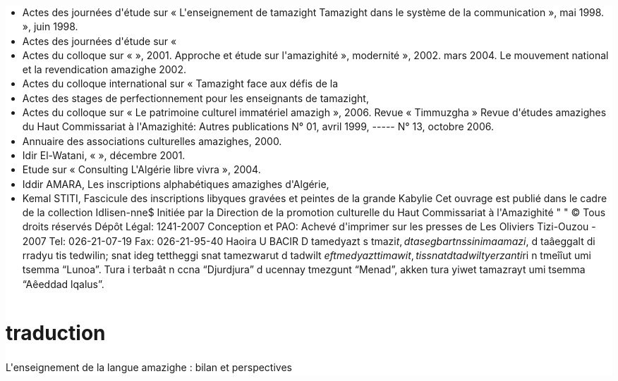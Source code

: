 - Actes des journées d'étude sur «
L'enseignement de tamazight
Tamazight dans le système de la communication
», mai 1998.
», juin 1998.
- Actes des journées d'étude sur «
- Actes du colloque sur « », 2001.
Approche et étude sur l'amazighité », modernité », 2002. mars 2004.
Le mouvement national et la revendication amazighe 2002.
- Actes du colloque international sur «
Tamazight face aux défis de la
- Actes des stages de perfectionnement pour les enseignants de tamazight,
- Actes du colloque sur «
Le patrimoine culturel immatériel amazigh », 2006.
Revue « Timmuzgha »
Revue d'études amazighes du Haut Commissariat à l'Amazighité: Autres publications
N° 01, avril 1999, ----- N° 13, octobre 2006.
- Annuaire des associations culturelles amazighes, 2000.
- Idir El-Watani, «
», décembre 2001.
- Etude sur « Consulting
L'Algérie libre vivra », 2004.
- Iddir AMARA,
Les inscriptions alphabétiques amazighes d'Algérie,
- Kemal STITI,
Fascicule des inscriptions libyques gravées et peintes de la grande Kabylie
Cet ouvrage est publié dans le cadre de la collection Idlisen-nne$
Initiée par la Direction de la promotion culturelle du
Haut Commissariat à l'Amazighité " "
© Tous droits réservés
Dépôt Légal: 1241-2007
Conception et PAO:
Achevé d'imprimer sur les presses de Les Oliviers
Tizi-Ouzou - 2007 Tel: 026-21-07-19 Fax: 026-21-95-40
Haoira U BACIR
D tamedyazt s tmazi$t, d tasegbart n
ssinima amazi$, d taâeggalt di rradyu tis tedwilin; snat
ideg tettheggi snat
tamezwarut d tadwilt $ef tmedyazt
timawit, tis snat d tadwilt yerzan ti$ri n
tmeîîut umi tsemma “Lunoa”. Tura i
terbaât n ccna “Djurdjura” d ucennay tmezgunt
“Menad”, akken tura yiwet
tamazrayt umi tsemma “Aêeddad lqalus”.

# traduction
L'enseignement de la langue amazighe : bilan et perspectives
